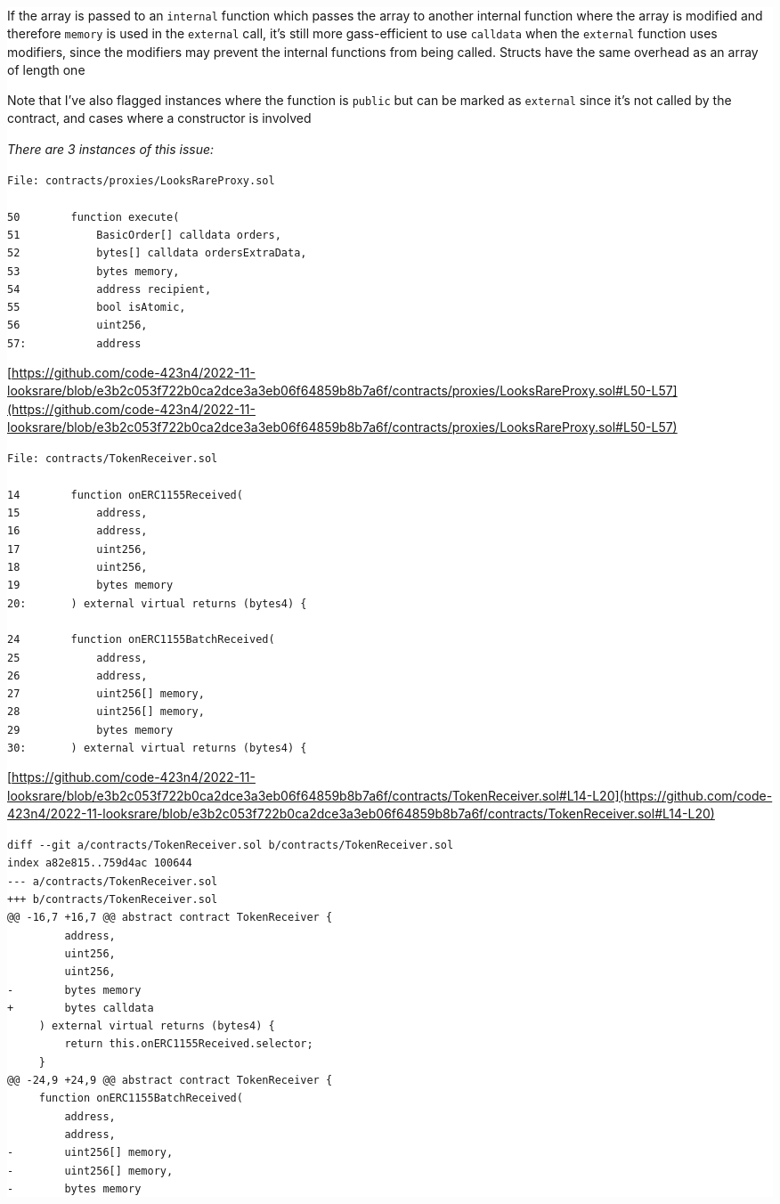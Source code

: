 If the array is passed to an `internal` function which passes the array to another internal function where the array is modified and therefore `memory` is used in the `external` call, it’s still more gass-efficient to use `calldata` when the `external` function uses modifiers, since the modifiers may prevent the internal functions from being called. Structs have the same overhead as an array of length one

Note that I’ve also flagged instances where the function is `public` but can be marked as `external` since it’s not called by the contract, and cases where a constructor is involved

_There are 3 instances of this issue:_

    File: contracts/proxies/LooksRareProxy.sol
    
    50        function execute(
    51            BasicOrder[] calldata orders,
    52            bytes[] calldata ordersExtraData,
    53            bytes memory,
    54            address recipient,
    55            bool isAtomic,
    56            uint256,
    57:           address

[https://github.com/code-423n4/2022-11-looksrare/blob/e3b2c053f722b0ca2dce3a3eb06f64859b8b7a6f/contracts/proxies/LooksRareProxy.sol#L50-L57](https://github.com/code-423n4/2022-11-looksrare/blob/e3b2c053f722b0ca2dce3a3eb06f64859b8b7a6f/contracts/proxies/LooksRareProxy.sol#L50-L57)

    File: contracts/TokenReceiver.sol
    
    14        function onERC1155Received(
    15            address,
    16            address,
    17            uint256,
    18            uint256,
    19            bytes memory
    20:       ) external virtual returns (bytes4) {
    
    24        function onERC1155BatchReceived(
    25            address,
    26            address,
    27            uint256[] memory,
    28            uint256[] memory,
    29            bytes memory
    30:       ) external virtual returns (bytes4) {

[https://github.com/code-423n4/2022-11-looksrare/blob/e3b2c053f722b0ca2dce3a3eb06f64859b8b7a6f/contracts/TokenReceiver.sol#L14-L20](https://github.com/code-423n4/2022-11-looksrare/blob/e3b2c053f722b0ca2dce3a3eb06f64859b8b7a6f/contracts/TokenReceiver.sol#L14-L20)

    diff --git a/contracts/TokenReceiver.sol b/contracts/TokenReceiver.sol
    index a82e815..759d4ac 100644
    --- a/contracts/TokenReceiver.sol
    +++ b/contracts/TokenReceiver.sol
    @@ -16,7 +16,7 @@ abstract contract TokenReceiver {
             address,
             uint256,
             uint256,
    -        bytes memory
    +        bytes calldata
         ) external virtual returns (bytes4) {
             return this.onERC1155Received.selector;
         }
    @@ -24,9 +24,9 @@ abstract contract TokenReceiver {
         function onERC1155BatchReceived(
             address,
             address,
    -        uint256[] memory,
    -        uint256[] memory,
    -        bytes memory